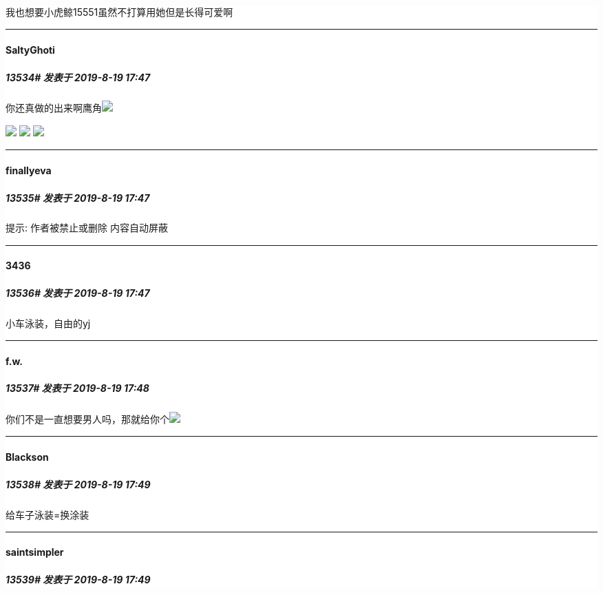 
我也想要小虎鲸15551虽然不打算用她但是长得可爱啊


-----

####  SaltyGhoti  
##### 13534#       发表于 2019-8-19 17:47


你还真做的出来啊鹰角<img src="https://static.saraba1st.com/image/smiley/face2017/068.png" referrerpolicy="no-referrer">

<img src="http://wx2.sinaimg.cn/large/006QZngZgy1g654mgh5ipj30zk0k0dts.jpg" referrerpolicy="no-referrer">

<img src="http://wx4.sinaimg.cn/large/006QZngZgy1g654mi49cyg30b40b4qv5.gif" referrerpolicy="no-referrer">

<img src="http://wx2.sinaimg.cn/large/006QZngZgy1g654mjw4zlg30b40b4u10.gif" referrerpolicy="no-referrer">


-----

####  finallyeva  
##### 13535#       发表于 2019-8-19 17:47

提示: 作者被禁止或删除 内容自动屏蔽


-----

####  3436  
##### 13536#       发表于 2019-8-19 17:47


小车泳装，自由的yj


-----

####  f.w.  
##### 13537#       发表于 2019-8-19 17:48


你们不是一直想要男人吗，那就给你个<img src="https://static.saraba1st.com/image/smiley/face2017/067.png" referrerpolicy="no-referrer">


-----

####  Blackson  
##### 13538#       发表于 2019-8-19 17:49


给车子泳装=换涂装


-----

####  saintsimpler  
##### 13539#       发表于 2019-8-19 17:49

